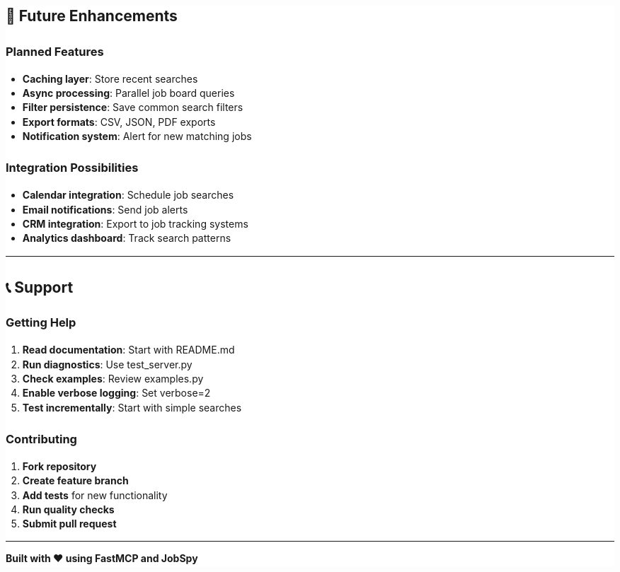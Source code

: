 ## 🚀 Future Enhancements

### Planned Features
- **Caching layer**: Store recent searches
- **Async processing**: Parallel job board queries
- **Filter persistence**: Save common search filters
- **Export formats**: CSV, JSON, PDF exports
- **Notification system**: Alert for new matching jobs

### Integration Possibilities
- **Calendar integration**: Schedule job searches
- **Email notifications**: Send job alerts
- **CRM integration**: Export to job tracking systems
- **Analytics dashboard**: Track search patterns

---

## 📞 Support

### Getting Help
1. **Read documentation**: Start with README.md
2. **Run diagnostics**: Use test_server.py
3. **Check examples**: Review examples.py
4. **Enable verbose logging**: Set verbose=2
5. **Test incrementally**: Start with simple searches

### Contributing
1. **Fork repository**
2. **Create feature branch**
3. **Add tests** for new functionality
4. **Run quality checks**
5. **Submit pull request**

---

**Built with ❤️ using FastMCP and JobSpy**
